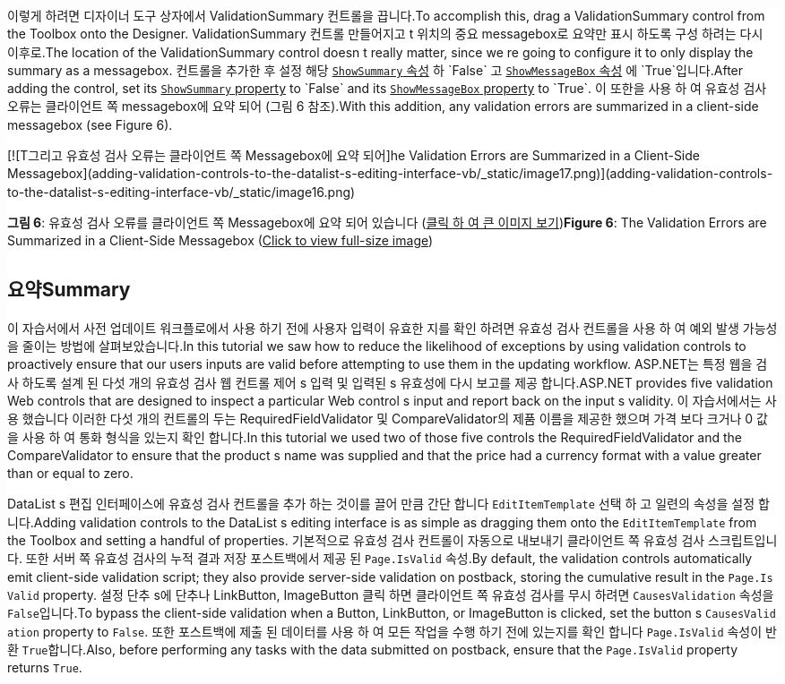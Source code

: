 <span data-ttu-id="f4f4a-226">이렇게 하려면 디자이너 도구 상자에서 ValidationSummary 컨트롤을 끕니다.</span><span class="sxs-lookup"><span data-stu-id="f4f4a-226">To accomplish this, drag a ValidationSummary control from the Toolbox onto the Designer.</span></span> <span data-ttu-id="f4f4a-227">ValidationSummary 컨트롤 만들어지고 t 위치의 중요 messagebox로 요약만 표시 하도록 구성 하려는 다시 이후로.</span><span class="sxs-lookup"><span data-stu-id="f4f4a-227">The location of the ValidationSummary control doesn t really matter, since we re going to configure it to only display the summary as a messagebox.</span></span> <span data-ttu-id="f4f4a-228">컨트롤을 추가한 후 설정 해당 [ `ShowSummary` 속성](https://msdn.microsoft.com/library/system.web.ui.webcontrols.validationsummary.showsummary(VS.80).aspx) 하 `False` 고 [ `ShowMessageBox` 속성](https://msdn.microsoft.com/library/system.web.ui.webcontrols.validationsummary.showmessagebox(VS.80).aspx) 에 `True`입니다.</span><span class="sxs-lookup"><span data-stu-id="f4f4a-228">After adding the control, set its [`ShowSummary` property](https://msdn.microsoft.com/library/system.web.ui.webcontrols.validationsummary.showsummary(VS.80).aspx) to `False` and its [`ShowMessageBox` property](https://msdn.microsoft.com/library/system.web.ui.webcontrols.validationsummary.showmessagebox(VS.80).aspx) to `True`.</span></span> <span data-ttu-id="f4f4a-229">이 또한을 사용 하 여 유효성 검사 오류는 클라이언트 쪽 messagebox에 요약 되어 (그림 6 참조).</span><span class="sxs-lookup"><span data-stu-id="f4f4a-229">With this addition, any validation errors are summarized in a client-side messagebox (see Figure 6).</span></span>


[![T<span data-ttu-id="f4f4a-230">그리고 유효성 검사 오류는 클라이언트 쪽 Messagebox에 요약 되어]</span><span class="sxs-lookup"><span data-stu-id="f4f4a-230">he Validation Errors are Summarized in a Client-Side Messagebox]</span></span>(adding-validation-controls-to-the-datalist-s-editing-interface-vb/_static/image17.png)](adding-validation-controls-to-the-datalist-s-editing-interface-vb/_static/image16.png)

<span data-ttu-id="f4f4a-231">**그림 6**: 유효성 검사 오류를 클라이언트 쪽 Messagebox에 요약 되어 있습니다 ([클릭 하 여 큰 이미지 보기](adding-validation-controls-to-the-datalist-s-editing-interface-vb/_static/image18.png))</span><span class="sxs-lookup"><span data-stu-id="f4f4a-231">**Figure 6**: The Validation Errors are Summarized in a Client-Side Messagebox ([Click to view full-size image](adding-validation-controls-to-the-datalist-s-editing-interface-vb/_static/image18.png))</span></span>


## <a name="summary"></a><span data-ttu-id="f4f4a-232">요약</span><span class="sxs-lookup"><span data-stu-id="f4f4a-232">Summary</span></span>

<span data-ttu-id="f4f4a-233">이 자습서에서 사전 업데이트 워크플로에서 사용 하기 전에 사용자 입력이 유효한 지를 확인 하려면 유효성 검사 컨트롤을 사용 하 여 예외 발생 가능성을 줄이는 방법에 살펴보았습니다.</span><span class="sxs-lookup"><span data-stu-id="f4f4a-233">In this tutorial we saw how to reduce the likelihood of exceptions by using validation controls to proactively ensure that our users inputs are valid before attempting to use them in the updating workflow.</span></span> <span data-ttu-id="f4f4a-234">ASP.NET는 특정 웹을 검사 하도록 설계 된 다섯 개의 유효성 검사 웹 컨트롤 제어 s 입력 및 입력된 s 유효성에 다시 보고를 제공 합니다.</span><span class="sxs-lookup"><span data-stu-id="f4f4a-234">ASP.NET provides five validation Web controls that are designed to inspect a particular Web control s input and report back on the input s validity.</span></span> <span data-ttu-id="f4f4a-235">이 자습서에서는 사용 했습니다 이러한 다섯 개의 컨트롤의 두는 RequiredFieldValidator 및 CompareValidator의 제품 이름을 제공한 했으며 가격 보다 크거나 0 값을 사용 하 여 통화 형식을 있는지 확인 합니다.</span><span class="sxs-lookup"><span data-stu-id="f4f4a-235">In this tutorial we used two of those five controls the RequiredFieldValidator and the CompareValidator to ensure that the product s name was supplied and that the price had a currency format with a value greater than or equal to zero.</span></span>

<span data-ttu-id="f4f4a-236">DataList s 편집 인터페이스에 유효성 검사 컨트롤을 추가 하는 것이를 끌어 만큼 간단 합니다 `EditItemTemplate` 선택 하 고 일련의 속성을 설정 합니다.</span><span class="sxs-lookup"><span data-stu-id="f4f4a-236">Adding validation controls to the DataList s editing interface is as simple as dragging them onto the `EditItemTemplate` from the Toolbox and setting a handful of properties.</span></span> <span data-ttu-id="f4f4a-237">기본적으로 유효성 검사 컨트롤이 자동으로 내보내기 클라이언트 쪽 유효성 검사 스크립트입니다. 또한 서버 쪽 유효성 검사의 누적 결과 저장 포스트백에서 제공 된 `Page.IsValid` 속성.</span><span class="sxs-lookup"><span data-stu-id="f4f4a-237">By default, the validation controls automatically emit client-side validation script; they also provide server-side validation on postback, storing the cumulative result in the `Page.IsValid` property.</span></span> <span data-ttu-id="f4f4a-238">설정 단추 s에 단추나 LinkButton, ImageButton 클릭 하면 클라이언트 쪽 유효성 검사를 무시 하려면 `CausesValidation` 속성을 `False`입니다.</span><span class="sxs-lookup"><span data-stu-id="f4f4a-238">To bypass the client-side validation when a Button, LinkButton, or ImageButton is clicked, set the button s `CausesValidation` property to `False`.</span></span> <span data-ttu-id="f4f4a-239">또한 포스트백에 제출 된 데이터를 사용 하 여 모든 작업을 수행 하기 전에 있는지를 확인 합니다 `Page.IsValid` 속성이 반환 `True`합니다.</span><span class="sxs-lookup"><span data-stu-id="f4f4a-239">Also, before performing any tasks with the data submitted on postback, ensure that the `Page.IsValid` property returns `True`.</span></span>
